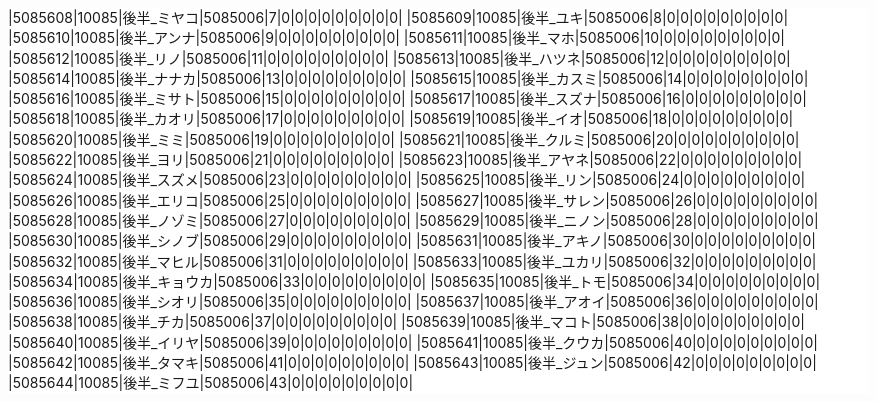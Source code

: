 |5085608|10085|後半_ミヤコ|5085006|7|0|0|0|0|0|0|0|0|0|
|5085609|10085|後半_ユキ|5085006|8|0|0|0|0|0|0|0|0|0|
|5085610|10085|後半_アンナ|5085006|9|0|0|0|0|0|0|0|0|0|
|5085611|10085|後半_マホ|5085006|10|0|0|0|0|0|0|0|0|0|
|5085612|10085|後半_リノ|5085006|11|0|0|0|0|0|0|0|0|0|
|5085613|10085|後半_ハツネ|5085006|12|0|0|0|0|0|0|0|0|0|
|5085614|10085|後半_ナナカ|5085006|13|0|0|0|0|0|0|0|0|0|
|5085615|10085|後半_カスミ|5085006|14|0|0|0|0|0|0|0|0|0|
|5085616|10085|後半_ミサト|5085006|15|0|0|0|0|0|0|0|0|0|
|5085617|10085|後半_スズナ|5085006|16|0|0|0|0|0|0|0|0|0|
|5085618|10085|後半_カオリ|5085006|17|0|0|0|0|0|0|0|0|0|
|5085619|10085|後半_イオ|5085006|18|0|0|0|0|0|0|0|0|0|
|5085620|10085|後半_ミミ|5085006|19|0|0|0|0|0|0|0|0|0|
|5085621|10085|後半_クルミ|5085006|20|0|0|0|0|0|0|0|0|0|
|5085622|10085|後半_ヨリ|5085006|21|0|0|0|0|0|0|0|0|0|
|5085623|10085|後半_アヤネ|5085006|22|0|0|0|0|0|0|0|0|0|
|5085624|10085|後半_スズメ|5085006|23|0|0|0|0|0|0|0|0|0|
|5085625|10085|後半_リン|5085006|24|0|0|0|0|0|0|0|0|0|
|5085626|10085|後半_エリコ|5085006|25|0|0|0|0|0|0|0|0|0|
|5085627|10085|後半_サレン|5085006|26|0|0|0|0|0|0|0|0|0|
|5085628|10085|後半_ノゾミ|5085006|27|0|0|0|0|0|0|0|0|0|
|5085629|10085|後半_ニノン|5085006|28|0|0|0|0|0|0|0|0|0|
|5085630|10085|後半_シノブ|5085006|29|0|0|0|0|0|0|0|0|0|
|5085631|10085|後半_アキノ|5085006|30|0|0|0|0|0|0|0|0|0|
|5085632|10085|後半_マヒル|5085006|31|0|0|0|0|0|0|0|0|0|
|5085633|10085|後半_ユカリ|5085006|32|0|0|0|0|0|0|0|0|0|
|5085634|10085|後半_キョウカ|5085006|33|0|0|0|0|0|0|0|0|0|
|5085635|10085|後半_トモ|5085006|34|0|0|0|0|0|0|0|0|0|
|5085636|10085|後半_シオリ|5085006|35|0|0|0|0|0|0|0|0|0|
|5085637|10085|後半_アオイ|5085006|36|0|0|0|0|0|0|0|0|0|
|5085638|10085|後半_チカ|5085006|37|0|0|0|0|0|0|0|0|0|
|5085639|10085|後半_マコト|5085006|38|0|0|0|0|0|0|0|0|0|
|5085640|10085|後半_イリヤ|5085006|39|0|0|0|0|0|0|0|0|0|
|5085641|10085|後半_クウカ|5085006|40|0|0|0|0|0|0|0|0|0|
|5085642|10085|後半_タマキ|5085006|41|0|0|0|0|0|0|0|0|0|
|5085643|10085|後半_ジュン|5085006|42|0|0|0|0|0|0|0|0|0|
|5085644|10085|後半_ミフユ|5085006|43|0|0|0|0|0|0|0|0|0|